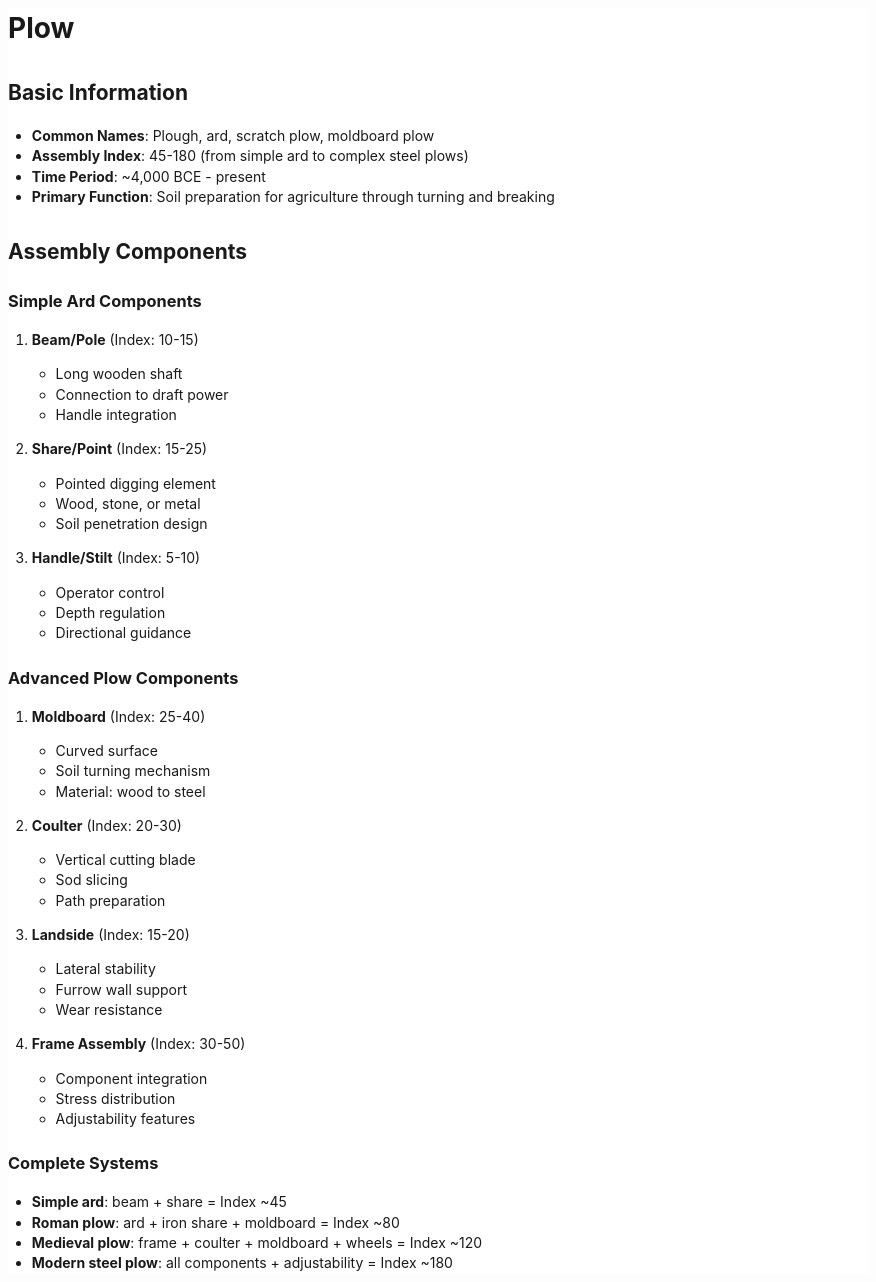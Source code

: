 # Plow

## Basic Information
- **Common Names**: Plough, ard, scratch plow, moldboard plow
- **Assembly Index**: 45-180 (from simple ard to complex steel plows)
- **Time Period**: ~4,000 BCE - present
- **Primary Function**: Soil preparation for agriculture through turning and breaking

## Assembly Components

### Simple Ard Components
1. **Beam/Pole** (Index: 10-15)
   - Long wooden shaft
   - Connection to draft power
   - Handle integration

2. **Share/Point** (Index: 15-25)
   - Pointed digging element
   - Wood, stone, or metal
   - Soil penetration design

3. **Handle/Stilt** (Index: 5-10)
   - Operator control
   - Depth regulation
   - Directional guidance

### Advanced Plow Components
1. **Moldboard** (Index: 25-40)
   - Curved surface
   - Soil turning mechanism
   - Material: wood to steel

2. **Coulter** (Index: 20-30)
   - Vertical cutting blade
   - Sod slicing
   - Path preparation

3. **Landside** (Index: 15-20)
   - Lateral stability
   - Furrow wall support
   - Wear resistance

4. **Frame Assembly** (Index: 30-50)
   - Component integration
   - Stress distribution
   - Adjustability features

### Complete Systems
- **Simple ard**: beam + share = Index ~45
- **Roman plow**: ard + iron share + moldboard = Index ~80
- **Medieval plow**: frame + coulter + moldboard + wheels = Index ~120
- **Modern steel plow**: all components + adjustability = Index ~180
